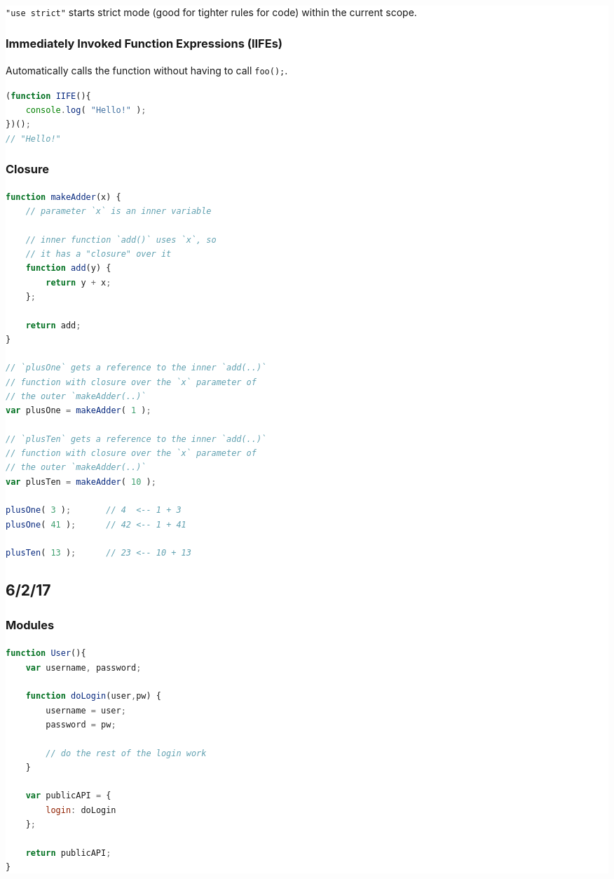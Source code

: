`"use strict"` starts strict mode (good for tighter rules for code) within the current scope.

### Immediately Invoked Function Expressions (IIFEs)

Automatically calls the function without having to call `foo();`.
```javascript
(function IIFE(){
	console.log( "Hello!" );
})();
// "Hello!"
```

### Closure
```javascript
function makeAdder(x) {
	// parameter `x` is an inner variable

	// inner function `add()` uses `x`, so
	// it has a "closure" over it
	function add(y) {
		return y + x;
	};

	return add;
}

// `plusOne` gets a reference to the inner `add(..)`
// function with closure over the `x` parameter of
// the outer `makeAdder(..)`
var plusOne = makeAdder( 1 );

// `plusTen` gets a reference to the inner `add(..)`
// function with closure over the `x` parameter of
// the outer `makeAdder(..)`
var plusTen = makeAdder( 10 );

plusOne( 3 );		// 4  <-- 1 + 3
plusOne( 41 );		// 42 <-- 1 + 41

plusTen( 13 );		// 23 <-- 10 + 13

```
## 6/2/17

### Modules
```javascript
function User(){
	var username, password;

	function doLogin(user,pw) {
		username = user;
		password = pw;

		// do the rest of the login work
	}

	var publicAPI = {
		login: doLogin
	};

	return publicAPI;
}

```
